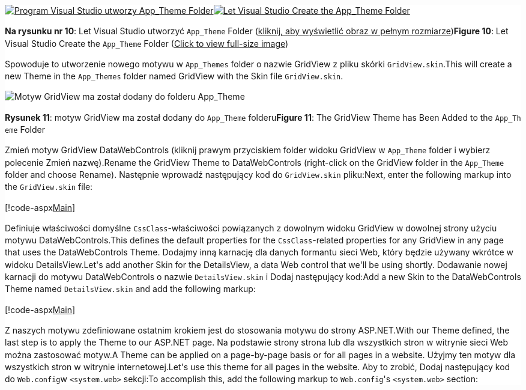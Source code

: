 
<span data-ttu-id="10f1a-191">[![Program Visual Studio utworzy App_Theme Folder](displaying-data-with-the-objectdatasource-vb/_static/image27.png)](displaying-data-with-the-objectdatasource-vb/_static/image26.png)</span><span class="sxs-lookup"><span data-stu-id="10f1a-191">[![Let Visual Studio Create the App_Theme Folder](displaying-data-with-the-objectdatasource-vb/_static/image27.png)](displaying-data-with-the-objectdatasource-vb/_static/image26.png)</span></span>

<span data-ttu-id="10f1a-192">**Na rysunku nr 10**: Let Visual Studio utworzyć `App_Theme` Folder ([kliknij, aby wyświetlić obraz w pełnym rozmiarze](displaying-data-with-the-objectdatasource-vb/_static/image28.png))</span><span class="sxs-lookup"><span data-stu-id="10f1a-192">**Figure 10**: Let Visual Studio Create the `App_Theme` Folder ([Click to view full-size image](displaying-data-with-the-objectdatasource-vb/_static/image28.png))</span></span>


<span data-ttu-id="10f1a-193">Spowoduje to utworzenie nowego motywu w `App_Themes` folder o nazwie GridView z pliku skórki `GridView.skin`.</span><span class="sxs-lookup"><span data-stu-id="10f1a-193">This will create a new Theme in the `App_Themes` folder named GridView with the Skin file `GridView.skin`.</span></span>


![Motyw GridView ma został dodany do folderu App_Theme](displaying-data-with-the-objectdatasource-vb/_static/image29.png)

<span data-ttu-id="10f1a-195">**Rysunek 11**: motyw GridView ma został dodany do `App_Theme` folderu</span><span class="sxs-lookup"><span data-stu-id="10f1a-195">**Figure 11**: The GridView Theme has Been Added to the `App_Theme` Folder</span></span>


<span data-ttu-id="10f1a-196">Zmień motyw GridView DataWebControls (kliknij prawym przyciskiem folder widoku GridView w `App_Theme` folder i wybierz polecenie Zmień nazwę).</span><span class="sxs-lookup"><span data-stu-id="10f1a-196">Rename the GridView Theme to DataWebControls (right-click on the GridView folder in the `App_Theme` folder and choose Rename).</span></span> <span data-ttu-id="10f1a-197">Następnie wprowadź następujący kod do `GridView.skin` pliku:</span><span class="sxs-lookup"><span data-stu-id="10f1a-197">Next, enter the following markup into the `GridView.skin` file:</span></span>


[!code-aspx[Main](displaying-data-with-the-objectdatasource-vb/samples/sample3.aspx)]

<span data-ttu-id="10f1a-198">Definiuje właściwości domyślne `CssClass`-właściwości powiązanych z dowolnym widoku GridView w dowolnej strony użyciu motywu DataWebControls.</span><span class="sxs-lookup"><span data-stu-id="10f1a-198">This defines the default properties for the `CssClass`-related properties for any GridView in any page that uses the DataWebControls Theme.</span></span> <span data-ttu-id="10f1a-199">Dodajmy inną karnację dla danych formantu sieci Web, który będzie używany wkrótce w widoku DetailsView.</span><span class="sxs-lookup"><span data-stu-id="10f1a-199">Let's add another Skin for the DetailsView, a data Web control that we'll be using shortly.</span></span> <span data-ttu-id="10f1a-200">Dodawanie nowej karnacji do motywu DataWebControls o nazwie `DetailsView.skin` i Dodaj następujący kod:</span><span class="sxs-lookup"><span data-stu-id="10f1a-200">Add a new Skin to the DataWebControls Theme named `DetailsView.skin` and add the following markup:</span></span>


[!code-aspx[Main](displaying-data-with-the-objectdatasource-vb/samples/sample4.aspx)]

<span data-ttu-id="10f1a-201">Z naszych motywu zdefiniowane ostatnim krokiem jest do stosowania motywu do strony ASP.NET.</span><span class="sxs-lookup"><span data-stu-id="10f1a-201">With our Theme defined, the last step is to apply the Theme to our ASP.NET page.</span></span> <span data-ttu-id="10f1a-202">Na podstawie strony strona lub dla wszystkich stron w witrynie sieci Web można zastosować motyw.</span><span class="sxs-lookup"><span data-stu-id="10f1a-202">A Theme can be applied on a page-by-page basis or for all pages in a website.</span></span> <span data-ttu-id="10f1a-203">Użyjmy ten motyw dla wszystkich stron w witrynie internetowej.</span><span class="sxs-lookup"><span data-stu-id="10f1a-203">Let's use this theme for all pages in the website.</span></span> <span data-ttu-id="10f1a-204">Aby to zrobić, Dodaj następujący kod do `Web.config`w `<system.web>` sekcji:</span><span class="sxs-lookup"><span data-stu-id="10f1a-204">To accomplish this, add the following markup to `Web.config`'s `<system.web>` section:</span></span>
